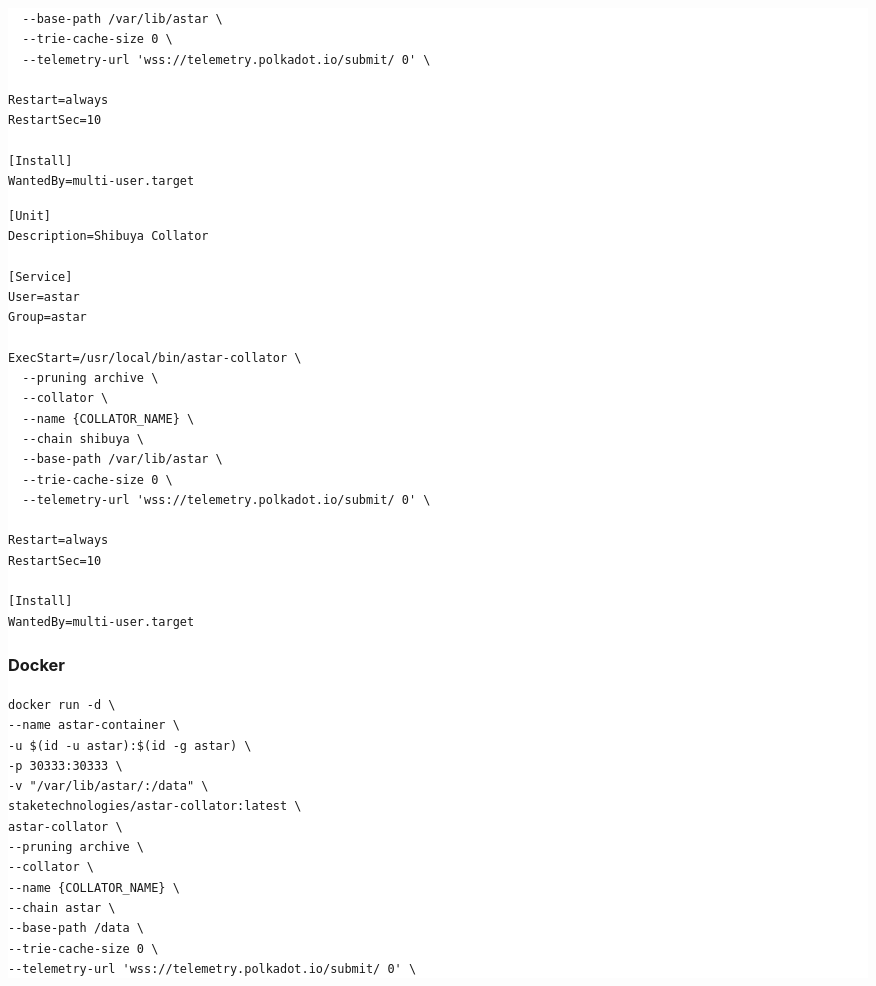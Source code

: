 ```
  --base-path /var/lib/astar \
  --trie-cache-size 0 \
  --telemetry-url 'wss://telemetry.polkadot.io/submit/ 0' \

Restart=always
RestartSec=10

[Install]
WantedBy=multi-user.target
```

</TabItem>
<TabItem value="shibuya" label="Shibuya" default>

```
[Unit]
Description=Shibuya Collator

[Service]
User=astar
Group=astar

ExecStart=/usr/local/bin/astar-collator \
  --pruning archive \
  --collator \
  --name {COLLATOR_NAME} \
  --chain shibuya \
  --base-path /var/lib/astar \
  --trie-cache-size 0 \
  --telemetry-url 'wss://telemetry.polkadot.io/submit/ 0' \

Restart=always
RestartSec=10

[Install]
WantedBy=multi-user.target
```

</TabItem>
</Tabs>

### Docker

<Tabs>
<TabItem value="astar" label="Astar" default>

```
docker run -d \
--name astar-container \
-u $(id -u astar):$(id -g astar) \
-p 30333:30333 \
-v "/var/lib/astar/:/data" \
staketechnologies/astar-collator:latest \
astar-collator \
--pruning archive \
--collator \
--name {COLLATOR_NAME} \
--chain astar \
--base-path /data \
--trie-cache-size 0 \
--telemetry-url 'wss://telemetry.polkadot.io/submit/ 0' \
```
